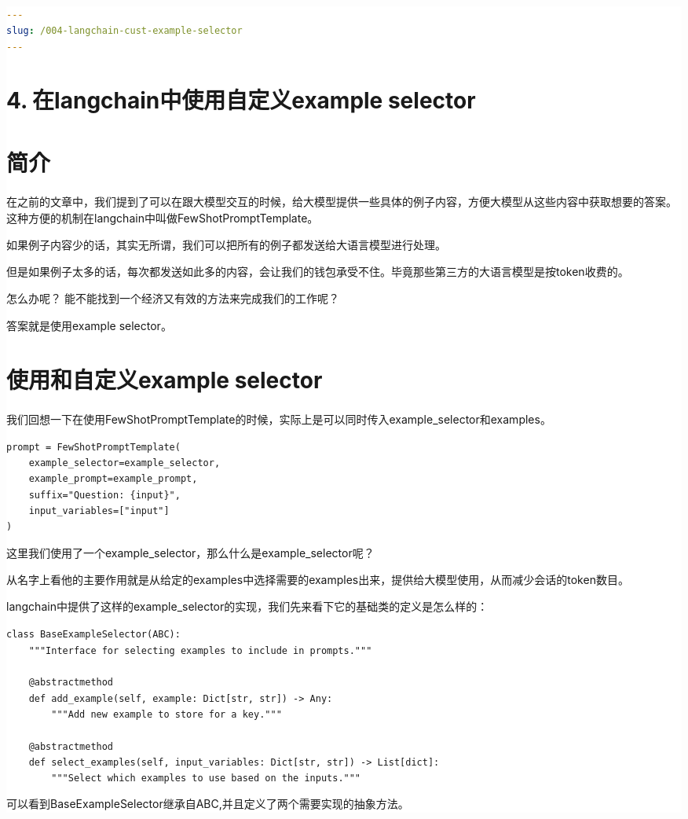 ```yaml
---
slug: /004-langchain-cust-example-selector
---
```


# 4. 在langchain中使用自定义example selector

# 简介

在之前的文章中，我们提到了可以在跟大模型交互的时候，给大模型提供一些具体的例子内容，方便大模型从这些内容中获取想要的答案。这种方便的机制在langchain中叫做FewShotPromptTemplate。

如果例子内容少的话，其实无所谓，我们可以把所有的例子都发送给大语言模型进行处理。

但是如果例子太多的话，每次都发送如此多的内容，会让我们的钱包承受不住。毕竟那些第三方的大语言模型是按token收费的。

怎么办呢？ 能不能找到一个经济又有效的方法来完成我们的工作呢？

答案就是使用example selector。

# 使用和自定义example selector

我们回想一下在使用FewShotPromptTemplate的时候，实际上是可以同时传入example_selector和examples。

```
prompt = FewShotPromptTemplate(
    example_selector=example_selector, 
    example_prompt=example_prompt, 
    suffix="Question: {input}", 
    input_variables=["input"]
)
```

这里我们使用了一个example_selector，那么什么是example_selector呢？

从名字上看他的主要作用就是从给定的examples中选择需要的examples出来，提供给大模型使用，从而减少会话的token数目。

langchain中提供了这样的example_selector的实现，我们先来看下它的基础类的定义是怎么样的：

```
class BaseExampleSelector(ABC):
    """Interface for selecting examples to include in prompts."""

    @abstractmethod
    def add_example(self, example: Dict[str, str]) -> Any:
        """Add new example to store for a key."""

    @abstractmethod
    def select_examples(self, input_variables: Dict[str, str]) -> List[dict]:
        """Select which examples to use based on the inputs."""
```

可以看到BaseExampleSelector继承自ABC,并且定义了两个需要实现的抽象方法。
